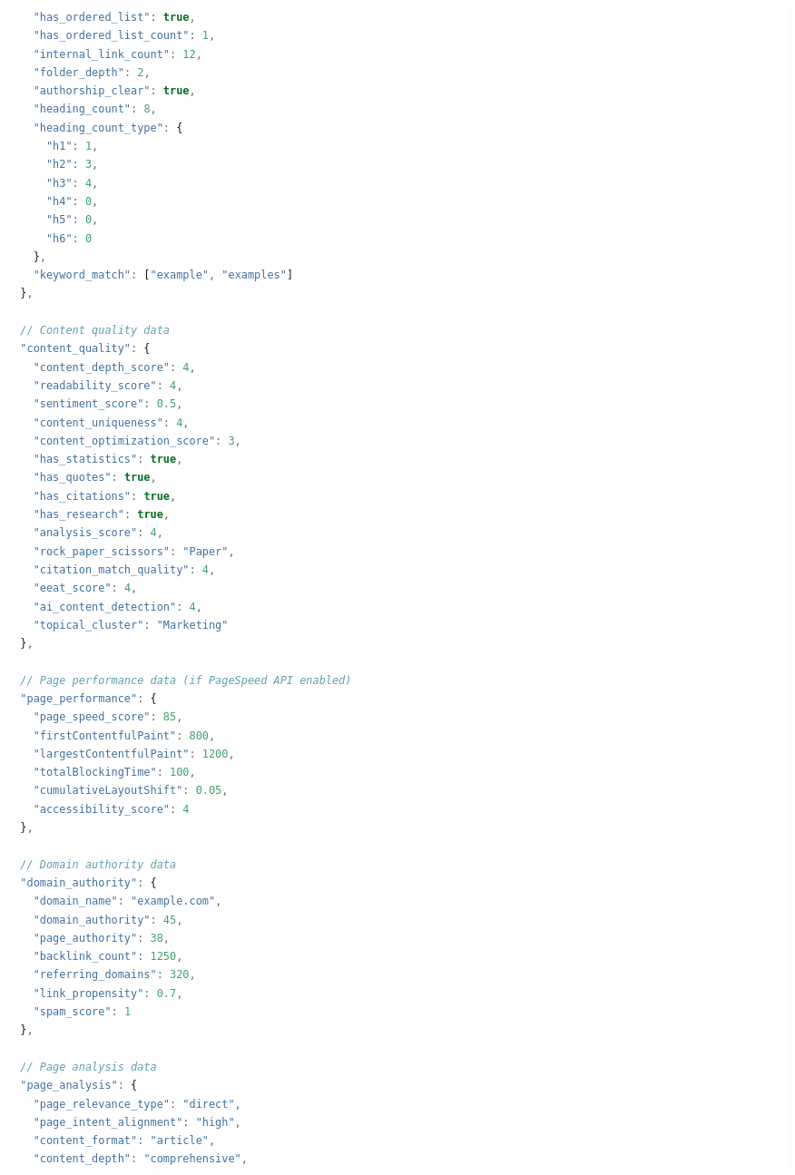 ```javascript
    "has_ordered_list": true,
    "has_ordered_list_count": 1,
    "internal_link_count": 12,
    "folder_depth": 2,
    "authorship_clear": true,
    "heading_count": 8,
    "heading_count_type": {
      "h1": 1,
      "h2": 3,
      "h3": 4,
      "h4": 0,
      "h5": 0,
      "h6": 0
    },
    "keyword_match": ["example", "examples"]
  },

  // Content quality data
  "content_quality": {
    "content_depth_score": 4,
    "readability_score": 4,
    "sentiment_score": 0.5,
    "content_uniqueness": 4,
    "content_optimization_score": 3,
    "has_statistics": true,
    "has_quotes": true,
    "has_citations": true,
    "has_research": true,
    "analysis_score": 4,
    "rock_paper_scissors": "Paper",
    "citation_match_quality": 4,
    "eeat_score": 4,
    "ai_content_detection": 4,
    "topical_cluster": "Marketing"
  },

  // Page performance data (if PageSpeed API enabled)
  "page_performance": {
    "page_speed_score": 85,
    "firstContentfulPaint": 800,
    "largestContentfulPaint": 1200,
    "totalBlockingTime": 100,
    "cumulativeLayoutShift": 0.05,
    "accessibility_score": 4
  },

  // Domain authority data
  "domain_authority": {
    "domain_name": "example.com",
    "domain_authority": 45,
    "page_authority": 38,
    "backlink_count": 1250,
    "referring_domains": 320,
    "link_propensity": 0.7,
    "spam_score": 1
  },

  // Page analysis data
  "page_analysis": {
    "page_relevance_type": "direct",
    "page_intent_alignment": "high",
    "content_format": "article",
    "content_depth": "comprehensive",
```